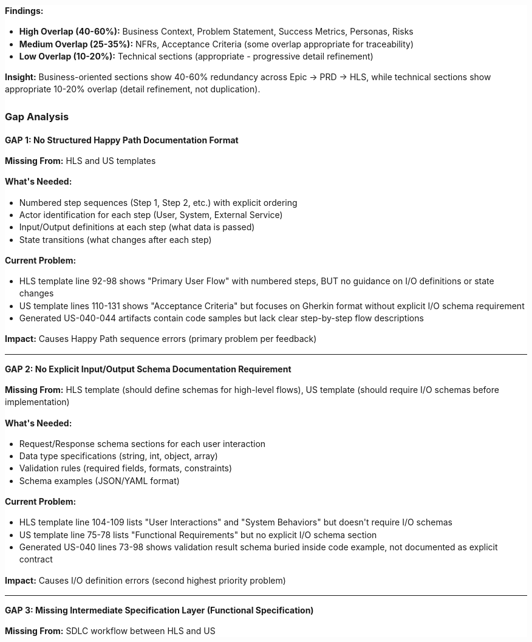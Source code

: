 **Findings:**
- **High Overlap (40-60%):** Business Context, Problem Statement, Success Metrics, Personas, Risks
- **Medium Overlap (25-35%):** NFRs, Acceptance Criteria (some overlap appropriate for traceability)
- **Low Overlap (10-20%):** Technical sections (appropriate - progressive detail refinement)

**Insight:** Business-oriented sections show 40-60% redundancy across Epic → PRD → HLS, while technical sections show appropriate 10-20% overlap (detail refinement, not duplication).

### Gap Analysis

**GAP 1: No Structured Happy Path Documentation Format**

**Missing From:** HLS and US templates

**What's Needed:**
- Numbered step sequences (Step 1, Step 2, etc.) with explicit ordering
- Actor identification for each step (User, System, External Service)
- Input/Output definitions at each step (what data is passed)
- State transitions (what changes after each step)

**Current Problem:**
- HLS template line 92-98 shows "Primary User Flow" with numbered steps, BUT no guidance on I/O definitions or state changes
- US template lines 110-131 shows "Acceptance Criteria" but focuses on Gherkin format without explicit I/O schema requirement
- Generated US-040-044 artifacts contain code samples but lack clear step-by-step flow descriptions

**Impact:** Causes Happy Path sequence errors (primary problem per feedback)

---

**GAP 2: No Explicit Input/Output Schema Documentation Requirement**

**Missing From:** HLS template (should define schemas for high-level flows), US template (should require I/O schemas before implementation)

**What's Needed:**
- Request/Response schema sections for each user interaction
- Data type specifications (string, int, object, array)
- Validation rules (required fields, formats, constraints)
- Schema examples (JSON/YAML format)

**Current Problem:**
- HLS template line 104-109 lists "User Interactions" and "System Behaviors" but doesn't require I/O schemas
- US template line 75-78 lists "Functional Requirements" but no explicit I/O schema section
- Generated US-040 lines 73-98 shows validation result schema buried inside code example, not documented as explicit contract

**Impact:** Causes I/O definition errors (second highest priority problem)

---

**GAP 3: Missing Intermediate Specification Layer (Functional Specification)**

**Missing From:** SDLC workflow between HLS and US
